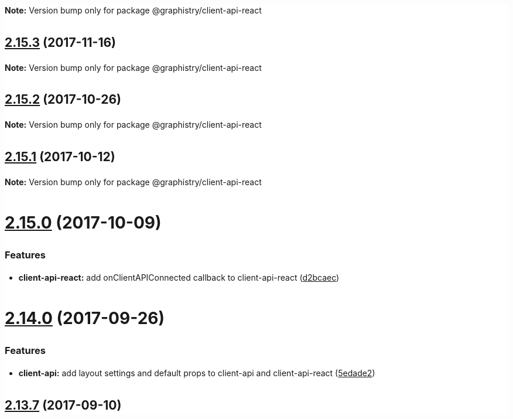 

**Note:** Version bump only for package @graphistry/client-api-react

<a name="2.15.3"></a>
## [2.15.3](https://github.com/graphistry/graphistry-js/compare/v2.15.1...v2.15.3) (2017-11-16)




**Note:** Version bump only for package @graphistry/client-api-react

<a name="2.15.2"></a>
## [2.15.2](https://github.com/graphistry/graphistry-js/compare/v2.15.1...v2.15.2) (2017-10-26)




**Note:** Version bump only for package @graphistry/client-api-react

<a name="2.15.1"></a>
## [2.15.1](https://github.com/graphistry/graphistry-js/compare/v2.15.0...v2.15.1) (2017-10-12)




**Note:** Version bump only for package @graphistry/client-api-react

<a name="2.15.0"></a>
# [2.15.0](https://github.com/graphistry/graphistry-js/compare/v2.14.0...v2.15.0) (2017-10-09)


### Features

* **client-api-react:** add onClientAPIConnected callback to client-api-react ([d2bcaec](https://github.com/graphistry/graphistry-js/commit/d2bcaec))




<a name="2.14.0"></a>
# [2.14.0](https://github.com/graphistry/graphistry-js/compare/v2.13.7...v2.14.0) (2017-09-26)


### Features

* **client-api:** add layout settings and default props to client-api and client-api-react ([5edade2](https://github.com/graphistry/graphistry-js/commit/5edade2))




<a name="2.13.7"></a>
## [2.13.7](https://github.com/graphistry/graphistry-js/compare/v2.13.6...v2.13.7) (2017-09-10)
